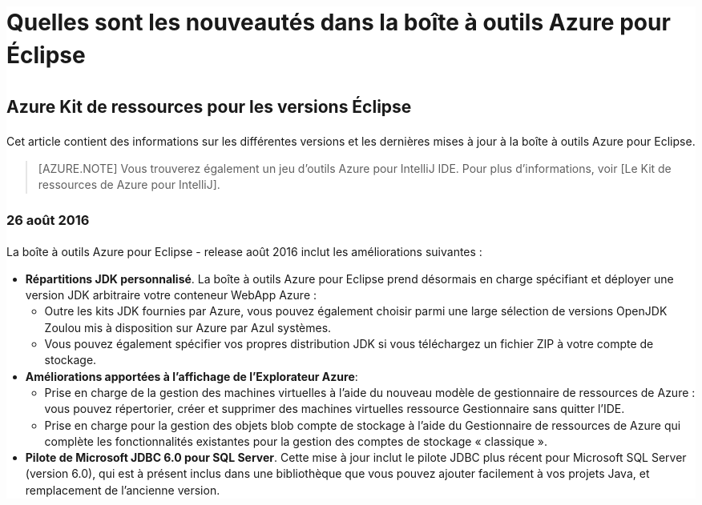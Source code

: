 <properties
    pageTitle="Quelles sont les nouveautés dans la boîte à outils Azure pour Éclipse"
    description="En savoir plus sur les dernières fonctionnalités dans la boîte à outils Azure pour Eclipse."
    services=""
    documentationCenter="java"
    authors="rmcmurray"
    manager="wpickett"
    editor=""/>

<tags
    ms.service="multiple"
    ms.workload="na"
    ms.tgt_pltfrm="multiple"
    ms.devlang="Java"
    ms.topic="article"
    ms.date="08/26/2016" 
    ms.author="robmcm;asirveda;martinsawicki"/>



# <a name="whats-new-in-the-azure-toolkit-for-eclipse"></a>Quelles sont les nouveautés dans la boîte à outils Azure pour Éclipse

## <a name="azure-toolkit-for-eclipse-releases"></a>Azure Kit de ressources pour les versions Éclipse

Cet article contient des informations sur les différentes versions et les dernières mises à jour à la boîte à outils Azure pour Eclipse.

> [AZURE.NOTE] Vous trouverez également un jeu d’outils Azure pour IntelliJ IDE. Pour plus d’informations, voir [Le Kit de ressources de Azure pour IntelliJ].

### <a name="august-26-2016"></a>26 août 2016

La boîte à outils Azure pour Eclipse - release août 2016 inclut les améliorations suivantes :

* **Répartitions JDK personnalisé**. La boîte à outils Azure pour Eclipse prend désormais en charge spécifiant et déployer une version JDK arbitraire votre conteneur WebApp Azure :
  - Outre les kits JDK fournies par Azure, vous pouvez également choisir parmi une large sélection de versions OpenJDK Zoulou mis à disposition sur Azure par Azul systèmes.
  - Vous pouvez également spécifier vos propres distribution JDK si vous téléchargez un fichier ZIP à votre compte de stockage.
* **Améliorations apportées à l’affichage de l’Explorateur Azure**:
  - Prise en charge de la gestion des machines virtuelles à l’aide du nouveau modèle de gestionnaire de ressources de Azure : vous pouvez répertorier, créer et supprimer des machines virtuelles ressource Gestionnaire sans quitter l’IDE.
  - Prise en charge pour la gestion des objets blob compte de stockage à l’aide du Gestionnaire de ressources de Azure qui complète les fonctionnalités existantes pour la gestion des comptes de stockage « classique ».
* **Pilote de Microsoft JDBC 6.0 pour SQL Server**. Cette mise à jour inclut le pilote JDBC plus récent pour Microsoft SQL Server (version 6.0), qui est à présent inclus dans une bibliothèque que vous pouvez ajouter facilement à vos projets Java, et remplacement de l’ancienne version.


[Kit de ressources Azure pour Éclipse]: ./azure-toolkit-for-eclipse.md
[Kit de ressources Azure pour IntelliJ]: ./azure-toolkit-for-intellij.md
[Créer une application Hello World Web pour Azure dans Éclipse]: ./app-service-web/app-service-web-eclipse-create-hello-world-web-app.md
[Créer une application Hello World Web pour Azure dans IntelliJ]: ./app-service-web/app-service-web-intellij-create-hello-world-web-app.md
[Installez le Kit de ressources de Azure pour Éclipse]: ./azure-toolkit-for-eclipse-installation.md
[Installez le Kit de ressources de Azure pour IntelliJ]: ./azure-toolkit-for-intellij-installation.md
[What's New in the Azure Toolkit for Eclipse]: ./azure-toolkit-for-eclipse-whats-new.md
[Quelles sont les nouveautés dans la boîte à outils Azure pour IntelliJ]: ./azure-toolkit-for-intellij-whats-new.md
[Centre de développement Java Azure]: http://go.microsoft.com/fwlink/?LinkID=699547
[Page web de systèmes azul pour la OpenJDK Zoulou]: http://go.microsoft.com/fwlink/?LinkId=402457
[Points de terminaison de Service Azure]: http://go.microsoft.com/fwlink/?LinkID=699526
[Liste des comptes de stockage Azure]: http://go.microsoft.com/fwlink/?LinkID=699528
[Propriétés de composants]: http://go.microsoft.com/fwlink/?LinkID=699525#components_properties
[Création d’une Application World Hello pour Azure dans Éclipse]: http://go.microsoft.com/fwlink/?LinkID=699533
[Le débogage des Applications Azure dans Éclipse]: http://go.microsoft.com/fwlink/?LinkID=699535
[Déploiement des déploiements]: http://go.microsoft.com/fwlink/?LinkID=699536
[Propriétés de points de terminaison]: http://go.microsoft.com/fwlink/?LinkID=699525#endpoints_properties
[Propriétés de variables d’environnement]: http://go.microsoft.com/fwlink/?LinkID=699525#environment_variables_properties
[Plug-in des outils HDInsight pour Éclipse]: ./hdinsight/hdinsight-apache-spark-eclipse-tool-plugin.md
[L’authentification des utilisateurs Web avec le Service de contrôle d’accès Azure à l’aide d’Éclipse]: http://go.microsoft.com/fwlink/?LinkID=264703
[Comment utiliser SSL décharger]: http://go.microsoft.com/fwlink/?LinkID=699545
[Installez le Kit de ressources de Azure pour Éclipse]: http://go.microsoft.com/fwlink/?LinkId=699546
[Propriétés du stockage local]: http://go.microsoft.com/fwlink/?LinkID=699525#local_storage_properties
[API de Client Microsoft Azure]: http://go.microsoft.com/fwlink/?LinkId=280397
[Propriétés de configuration de serveur]: http://go.microsoft.com/fwlink/?LinkID=699525#server_configuration_properties
[Session affinité]: http://go.microsoft.com/fwlink/?LinkID=699548
[Décharger SSL]: http://go.microsoft.com/fwlink/?LinkID=699549
[Pour créer un nouveau compte de stockage]: http://go.microsoft.com/fwlink/?LinkID=699528#create_new
[Machine virtuelle et les tailles de Service Cloud pour Azure]: http://go.microsoft.com/fwlink/?LinkId=466520
[ic710876]: ./media/azure-toolkit-for-eclipse-whats-new/ic710876.png
[ic710877]: ./media/azure-toolkit-for-eclipse-whats-new/ic710877.png
[ic710879]: ./media/azure-toolkit-for-eclipse-whats-new/ic710879.png
[ic710880]: ./media/azure-toolkit-for-eclipse-whats-new/ic710880.png
[ic710881]: ./media/azure-toolkit-for-eclipse-whats-new/ic710881.png
[ic710876]: ./media/azure-toolkit-for-eclipse-whats-new/ic710876.png
[ic710882]: ./media/azure-toolkit-for-eclipse-whats-new/ic710882.png
[ic710883]: ./media/azure-toolkit-for-eclipse-whats-new/ic710883.png